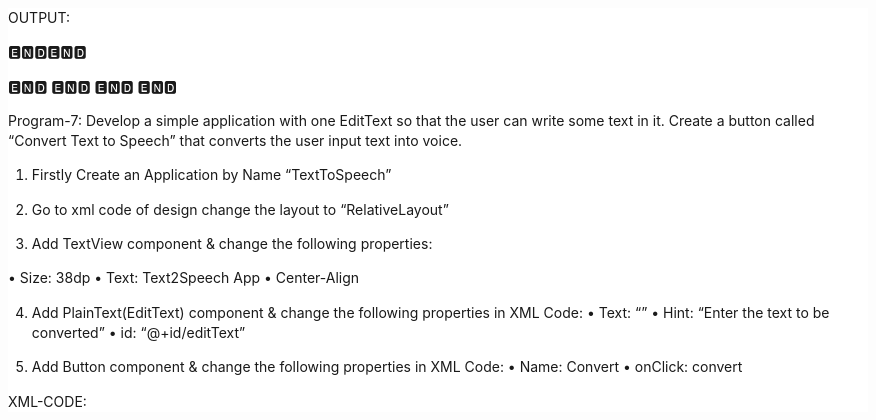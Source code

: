 















OUTPUT: 
 
 	 	 

 🅴🅽🅳🅴🅽🅳

🅴🅽🅳
🅴🅽🅳
🅴🅽🅳
🅴🅽🅳

 
 
 
 
 







Program-7: Develop a simple application with one EditText so that the user can write some text in it. Create a button called “Convert Text to Speech” that converts the user input text into voice.
 
1)	Firstly Create an Application by Name “TextToSpeech” 

2)	Go to xml code of design change the layout to “RelativeLayout” 


3)	Add TextView component & change the following properties: 

•	Size: 38dp 
•	Text: Text2Speech App 
•	Center-Align 

4) Add PlainText(EditText) component & change the following properties in XML 
Code: 
• Text: “” 
• Hint: “Enter the text to be converted” 
• id: “@+id/editText” 

8) Add Button component & change the following properties in XML Code: 
• Name: Convert 
• onClick: convert 

XML-CODE: 
<?xml version="1.0" encoding="utf-8"?> 
<RelativeLayout xmlns:android="http://schemas.android.com/apk/res/android" 
xmlns:app="http://schemas.android.com/apk/res-auto" 
xmlns:tools="http://schemas.android.com/tools" 
android:layout_width="match_parent" 
android:layout_height="match_parent" 
tools:context=".MainActivity"> 
